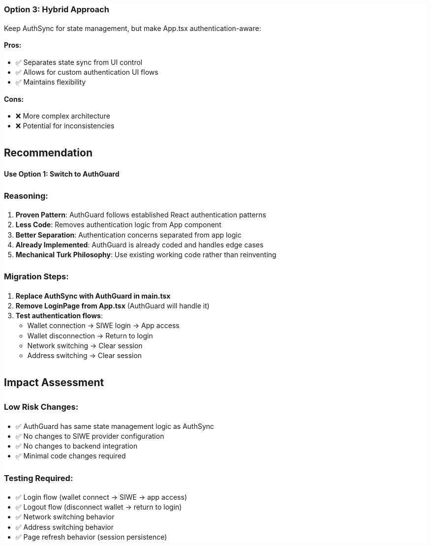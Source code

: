 ### Option 3: Hybrid Approach

Keep AuthSync for state management, but make App.tsx authentication-aware:

**Pros:**

- ✅ Separates state sync from UI control
- ✅ Allows for custom authentication UI flows
- ✅ Maintains flexibility

**Cons:**

- ❌ More complex architecture
- ❌ Potential for inconsistencies

## Recommendation

**Use Option 1: Switch to AuthGuard**

### Reasoning:

1. **Proven Pattern**: AuthGuard follows established React authentication patterns
2. **Less Code**: Removes authentication logic from App component
3. **Better Separation**: Authentication concerns separated from app logic
4. **Already Implemented**: AuthGuard is already coded and handles edge cases
5. **Mechanical Turk Philosophy**: Use existing working code rather than reinventing

### Migration Steps:

1. **Replace AuthSync with AuthGuard in main.tsx**
2. **Remove LoginPage from App.tsx** (AuthGuard will handle it)
3. **Test authentication flows**:
   - Wallet connection → SIWE login → App access
   - Wallet disconnection → Return to login
   - Network switching → Clear session
   - Address switching → Clear session

## Impact Assessment

### Low Risk Changes:

- ✅ AuthGuard has same state management logic as AuthSync
- ✅ No changes to SIWE provider configuration
- ✅ No changes to backend integration
- ✅ Minimal code changes required

### Testing Required:

- ✅ Login flow (wallet connect → SIWE → app access)
- ✅ Logout flow (disconnect wallet → return to login)
- ✅ Network switching behavior
- ✅ Address switching behavior
- ✅ Page refresh behavior (session persistence)
